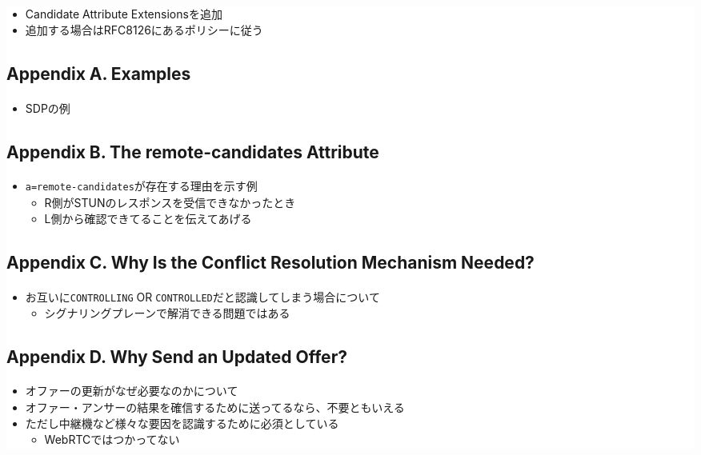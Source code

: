 - Candidate Attribute Extensionsを追加
- 追加する場合はRFC8126にあるポリシーに従う

## Appendix A. Examples

- SDPの例

## Appendix B. The remote-candidates Attribute

- `a=remote-candidates`が存在する理由を示す例
  - R側がSTUNのレスポンスを受信できなかったとき
  - L側から確認できてることを伝えてあげる

## Appendix C. Why Is the Conflict Resolution Mechanism Needed?

- お互いに`CONTROLLING` OR `CONTROLLED`だと認識してしまう場合について
  - シグナリングプレーンで解消できる問題ではある

## Appendix D. Why Send an Updated Offer?

- オファーの更新がなぜ必要なのかについて
- オファー・アンサーの結果を確信するために送ってるなら、不要ともいえる
- ただし中継機など様々な要因を認識するために必須としている
  - WebRTCではつかってない
